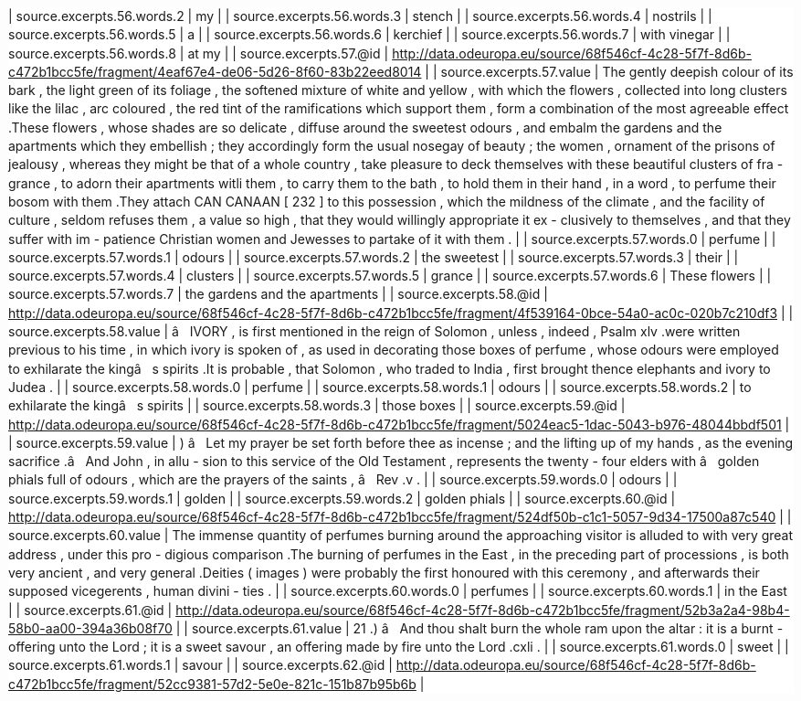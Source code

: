 | source.excerpts.56.words.2 | my |
| source.excerpts.56.words.3 | stench |
| source.excerpts.56.words.4 | nostrils |
| source.excerpts.56.words.5 | a |
| source.excerpts.56.words.6 | kerchief |
| source.excerpts.56.words.7 | with vinegar |
| source.excerpts.56.words.8 | at my |
| source.excerpts.57.@id | http://data.odeuropa.eu/source/68f546cf-4c28-5f7f-8d6b-c472b1bcc5fe/fragment/4eaf67e4-de06-5d26-8f60-83b22eed8014 |
| source.excerpts.57.value | The gently deepish colour of its bark , the light green of its foliage , the softened mixture of white and yellow , with which the flowers , collected into long clusters like the lilac , arc coloured , the red tint of the ramifications which support them , form a combination of the most agreeable effect .These flowers , whose shades are so delicate , diffuse around the sweetest odours , and embalm the gardens and the apartments which they embellish ; they accordingly form the usual nosegay of beauty ; the women , ornament of the prisons of jealousy , whereas they might be that of a whole country , take pleasure to deck themselves with these beautiful clusters of fra - grance , to adorn their apartments witli them , to carry them to the bath , to hold them in their hand , in a word , to perfume their bosom with them .They attach CAN CANAAN [ 232 ] to this possession , which the mildness of the climate , and the facility of culture , seldom refuses them , a value so high , that they would willingly appropriate it ex - clusively to themselves , and that they suffer with im - patience Christian women and Jewesses to partake of it with them . |
| source.excerpts.57.words.0 | perfume |
| source.excerpts.57.words.1 | odours |
| source.excerpts.57.words.2 | the sweetest |
| source.excerpts.57.words.3 | their |
| source.excerpts.57.words.4 | clusters |
| source.excerpts.57.words.5 | grance |
| source.excerpts.57.words.6 | These flowers |
| source.excerpts.57.words.7 | the gardens and the apartments |
| source.excerpts.58.@id | http://data.odeuropa.eu/source/68f546cf-4c28-5f7f-8d6b-c472b1bcc5fe/fragment/4f539164-0bce-54a0-ac0c-020b7c210df3 |
| source.excerpts.58.value | â   IVORY , is first mentioned in the reign of Solomon , unless , indeed , Psalm xlv .were written previous to his time , in which ivory is spoken of , as used in decorating those boxes of perfume , whose odours were employed to exhilarate the kingâ   s spirits .It is probable , that Solomon , who traded to India , first brought thence elephants and ivory to Judea . |
| source.excerpts.58.words.0 | perfume |
| source.excerpts.58.words.1 | odours |
| source.excerpts.58.words.2 | to exhilarate the kingâ   s spirits |
| source.excerpts.58.words.3 | those boxes |
| source.excerpts.59.@id | http://data.odeuropa.eu/source/68f546cf-4c28-5f7f-8d6b-c472b1bcc5fe/fragment/5024eac5-1dac-5043-b976-48044bbdf501 |
| source.excerpts.59.value | ) â   Let my prayer be set forth before thee as incense ; and the lifting up of my hands , as the evening sacrifice .â   And John , in allu - sion to this service of the Old Testament , represents the twenty - four elders with â   golden phials full of odours , which are the prayers of the saints , â   Rev .v . |
| source.excerpts.59.words.0 | odours |
| source.excerpts.59.words.1 | golden |
| source.excerpts.59.words.2 | golden phials |
| source.excerpts.60.@id | http://data.odeuropa.eu/source/68f546cf-4c28-5f7f-8d6b-c472b1bcc5fe/fragment/524df50b-c1c1-5057-9d34-17500a87c540 |
| source.excerpts.60.value | The immense quantity of perfumes burning around the approaching visitor is alluded to with very great address , under this pro - digious comparison .The burning of perfumes in the East , in the preceding part of processions , is both very ancient , and very general .Deities ( images ) were probably the first honoured with this ceremony , and afterwards their supposed vicegerents , human divini - ties . |
| source.excerpts.60.words.0 | perfumes |
| source.excerpts.60.words.1 | in the East |
| source.excerpts.61.@id | http://data.odeuropa.eu/source/68f546cf-4c28-5f7f-8d6b-c472b1bcc5fe/fragment/52b3a2a4-98b4-58b0-aa00-394a36b08f70 |
| source.excerpts.61.value | 21 .) â   And thou shalt burn the whole ram upon the altar : it is a burnt - offering unto the Lord ; it is a sweet savour , an offering made by fire unto the Lord .cxli . |
| source.excerpts.61.words.0 | sweet |
| source.excerpts.61.words.1 | savour |
| source.excerpts.62.@id | http://data.odeuropa.eu/source/68f546cf-4c28-5f7f-8d6b-c472b1bcc5fe/fragment/52cc9381-57d2-5e0e-821c-151b87b95b6b |
